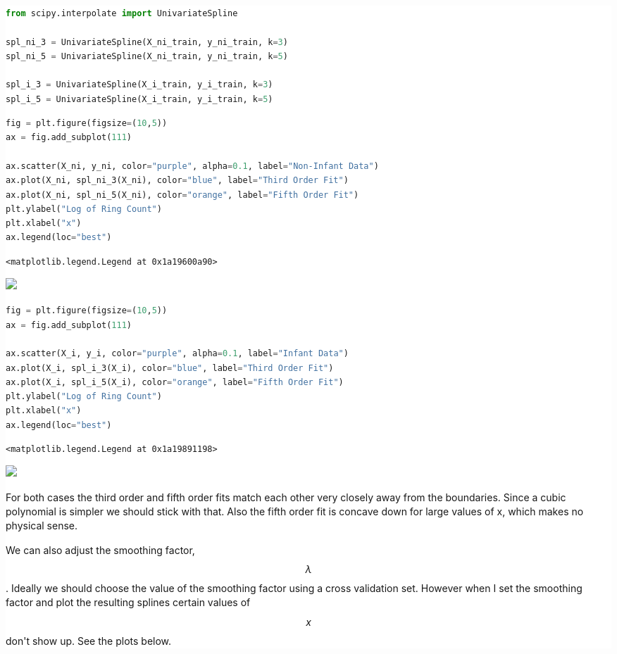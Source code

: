 
```python
from scipy.interpolate import UnivariateSpline

spl_ni_3 = UnivariateSpline(X_ni_train, y_ni_train, k=3)
spl_ni_5 = UnivariateSpline(X_ni_train, y_ni_train, k=5)

spl_i_3 = UnivariateSpline(X_i_train, y_i_train, k=3)
spl_i_5 = UnivariateSpline(X_i_train, y_i_train, k=5)
```


```python
fig = plt.figure(figsize=(10,5))
ax = fig.add_subplot(111)

ax.scatter(X_ni, y_ni, color="purple", alpha=0.1, label="Non-Infant Data")
ax.plot(X_ni, spl_ni_3(X_ni), color="blue", label="Third Order Fit")
ax.plot(X_ni, spl_ni_5(X_ni), color="orange", label="Fifth Order Fit")
plt.ylabel("Log of Ring Count")
plt.xlabel("x")
ax.legend(loc="best")
```




    <matplotlib.legend.Legend at 0x1a19600a90>



<img src="{{ site.url }}{{site.baseurl }}/images/abalone/output_39_1.png">


```python
fig = plt.figure(figsize=(10,5))
ax = fig.add_subplot(111)

ax.scatter(X_i, y_i, color="purple", alpha=0.1, label="Infant Data")
ax.plot(X_i, spl_i_3(X_i), color="blue", label="Third Order Fit")
ax.plot(X_i, spl_i_5(X_i), color="orange", label="Fifth Order Fit")
plt.ylabel("Log of Ring Count")
plt.xlabel("x")
ax.legend(loc="best")
```




    <matplotlib.legend.Legend at 0x1a19891198>



<img src="{{ site.url }}{{site.baseurl }}/images/abalone/output_40_1.png">


For both cases the third order and fifth order fits match each other very closely away from the boundaries. Since a cubic polynomial is simpler we should stick with that. Also the fifth order fit is concave down for large values of x, which makes no physical sense.

We can also adjust the smoothing factor, $$ \lambda $$. Ideally we should choose the value of the smoothing factor using a cross validation set. However when I set the smoothing factor and plot the resulting splines certain values of $$ x $$ don't show up. See the plots below.
